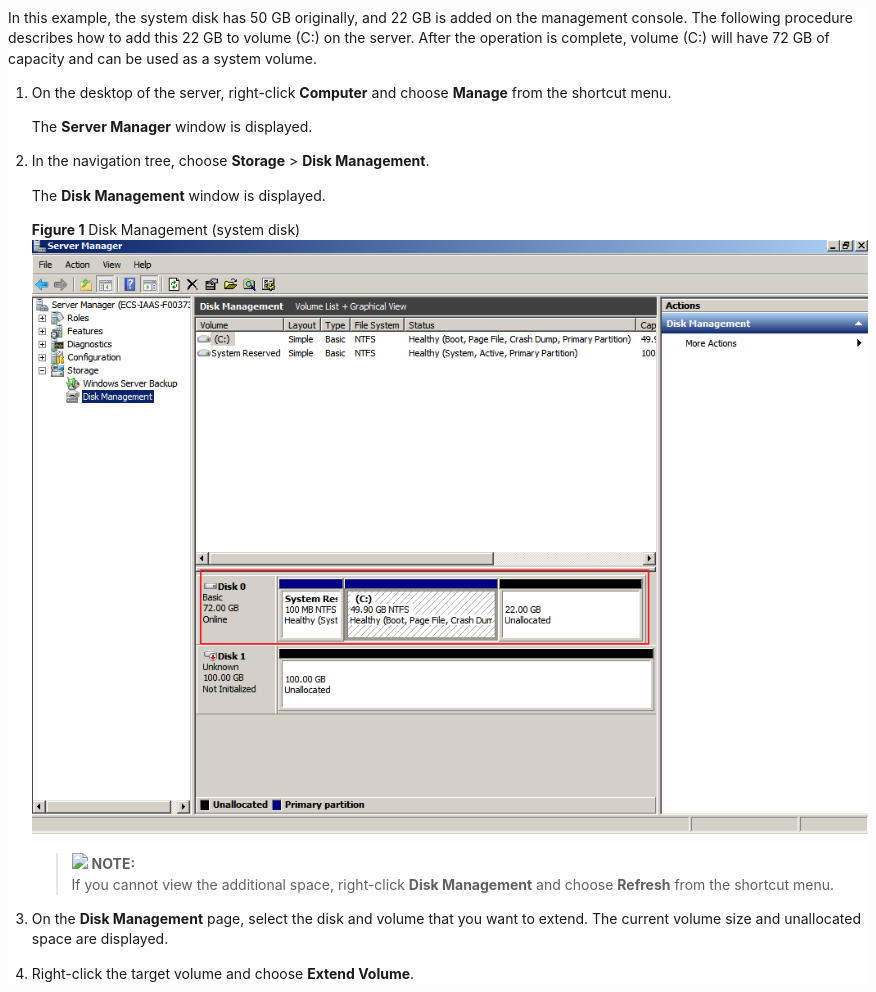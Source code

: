 In this example, the system disk has 50 GB originally, and 22 GB is added on the management console. The following procedure describes how to add this 22 GB to volume \(C:\) on the server. After the operation is complete, volume \(C:\) will have 72 GB of capacity and can be used as a system volume.

1.  On the desktop of the server, right-click  **Computer**  and choose  **Manage**  from the shortcut menu.

    The  **Server Manager**  window is displayed.

2.  In the navigation tree, choose  **Storage**  \>  **Disk Management**.

    The  **Disk Management**  window is displayed.

    **Figure  1**  Disk Management \(system disk\)<a name="fig1686908719287"></a>  
    ![](figures/disk-management-(system-disk).png "disk-management-(system-disk)")

    >![](/images/icon-note.gif) **NOTE:**   
    >If you cannot view the additional space, right-click  **Disk Management**  and choose  **Refresh**  from the shortcut menu.  

3.  On the  **Disk Management**  page, select the disk and volume that you want to extend. The current volume size and unallocated space are displayed.
4.  Right-click the target volume and choose  **Extend Volume**.
